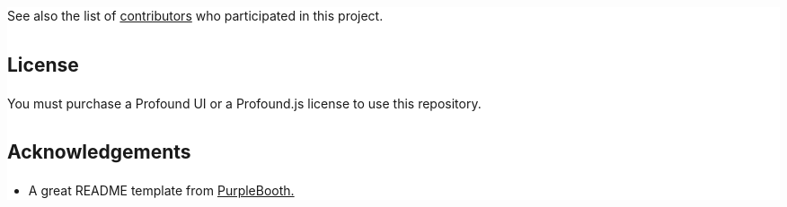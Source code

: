 See also the list of [contributors](https://github.com/ProfoundLogic/profound-utils/graphs/contributors) who participated in this project.

## License

You must purchase a Profound UI or a Profound.js license to use this repository.

## Acknowledgements

* A great README template from [PurpleBooth.](https://gist.github.com/PurpleBooth/109311bb0361f32d87a2)
